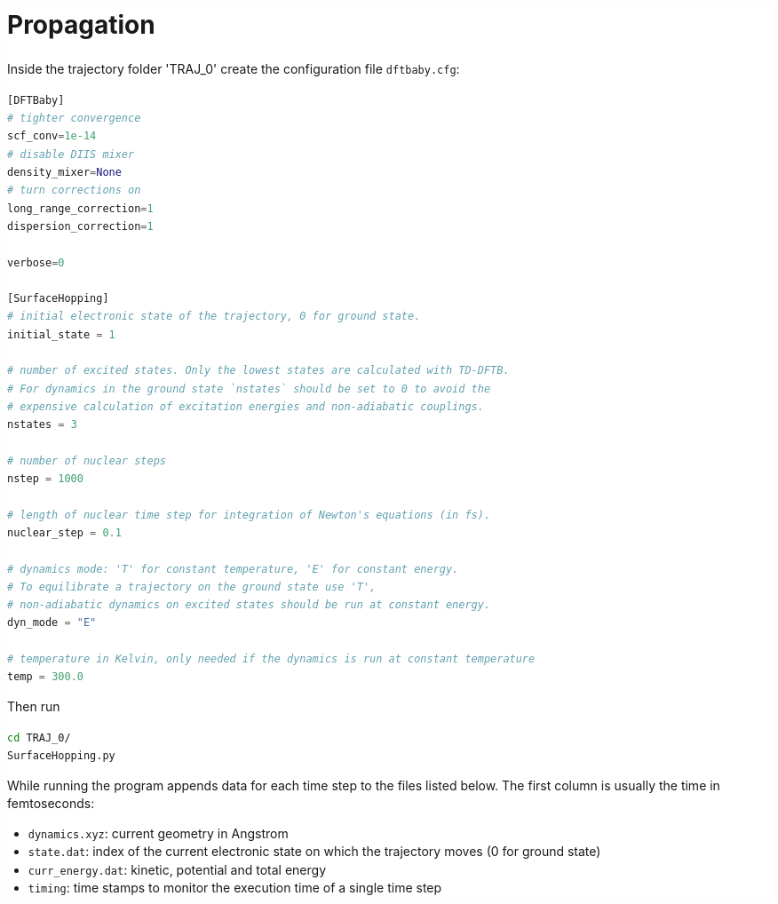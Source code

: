 
Propagation
===========
Inside the trajectory folder 'TRAJ_0' create the configuration file `dftbaby.cfg`:

~~~python
[DFTBaby]
# tighter convergence 
scf_conv=1e-14
# disable DIIS mixer
density_mixer=None
# turn corrections on
long_range_correction=1
dispersion_correction=1

verbose=0

[SurfaceHopping]
# initial electronic state of the trajectory, 0 for ground state.
initial_state = 1

# number of excited states. Only the lowest states are calculated with TD-DFTB.
# For dynamics in the ground state `nstates` should be set to 0 to avoid the
# expensive calculation of excitation energies and non-adiabatic couplings.
nstates = 3

# number of nuclear steps
nstep = 1000

# length of nuclear time step for integration of Newton's equations (in fs).
nuclear_step = 0.1

# dynamics mode: 'T' for constant temperature, 'E' for constant energy.
# To equilibrate a trajectory on the ground state use 'T',
# non-adiabatic dynamics on excited states should be run at constant energy.
dyn_mode = "E"

# temperature in Kelvin, only needed if the dynamics is run at constant temperature
temp = 300.0
~~~

Then run
~~~bash
cd TRAJ_0/
SurfaceHopping.py
~~~

While running the program appends data for each time step to the files listed below. The first column is usually the time in femtoseconds:

  + `dynamics.xyz`: current geometry in Angstrom
  + `state.dat`: index of the current electronic state on which the trajectory moves (0 for ground state)
  + `curr_energy.dat`: kinetic, potential and total energy
  + `timing`: time stamps to monitor the execution time of a single time step
